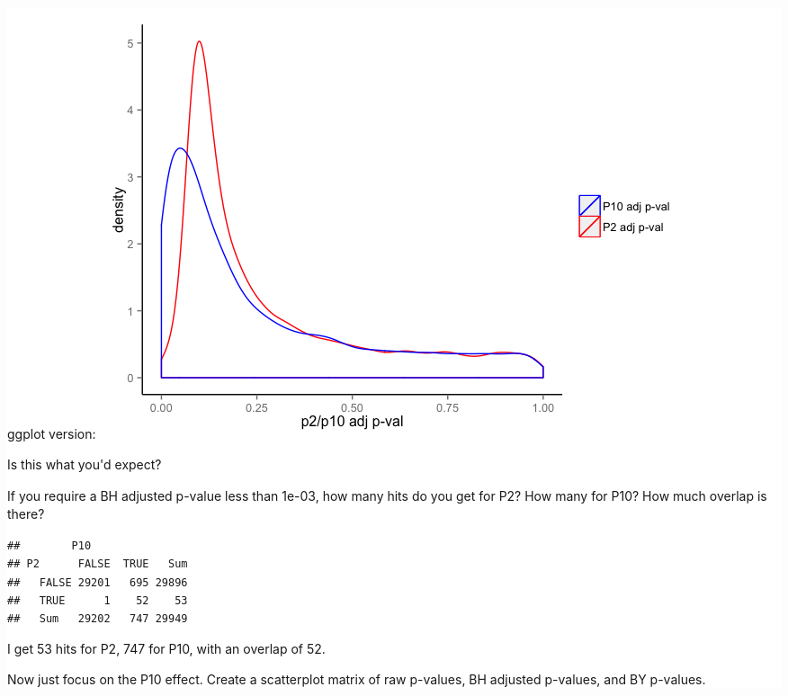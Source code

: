 
ggplot version:
![](sm06_highVolumeLinearModelling_files/figure-html/unnamed-chunk-21-1.png) 

Is this what you'd expect?

If you require a BH adjusted p-value less than 1e-03, how many hits do you get for P2? How many for P10? How much overlap is there?

```
##        P10
## P2      FALSE  TRUE   Sum
##   FALSE 29201   695 29896
##   TRUE      1    52    53
##   Sum   29202   747 29949
```
I get 53 hits for P2, 747 for P10, with an overlap of 52.

Now just focus on the P10 effect. Create a scatterplot matrix of raw p-values, BH adjusted p-values, and BY p-values.
